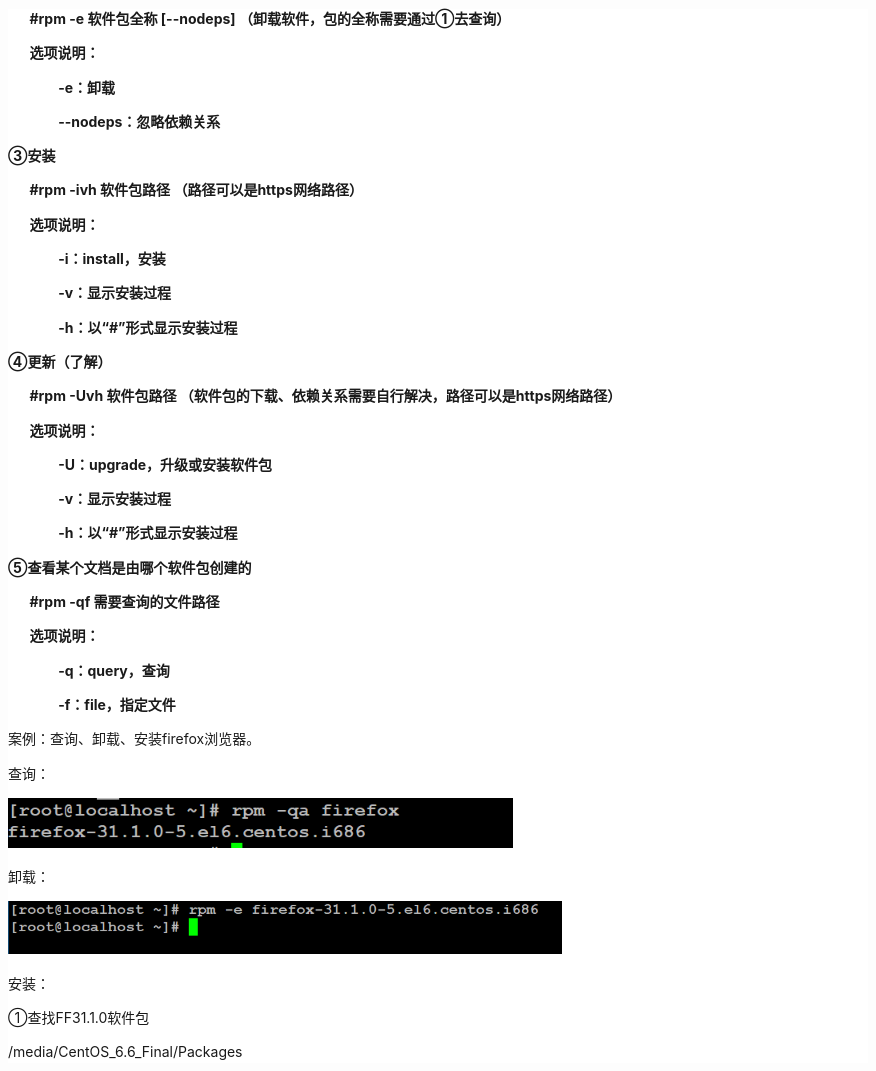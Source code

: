 `	`**#rpm -e 软件包全称 [--nodeps]	（卸载软件，包的全称需要通过①去查询）**

`	`**选项说明：**

`		`**-e：卸载**

`		`**--nodeps：忽略依赖关系**

**③安装**

`	`**#rpm -ivh 软件包路径			（路径可以是https网络路径）**

`	`**选项说明：**

`		`**-i：install，安装**

`		`**-v：显示安装过程**

`		`**-h：以“#”形式显示安装过程**

**④更新（了解）**

`	`**#rpm -Uvh 软件包路径			（软件包的下载、依赖关系需要自行解决，路径可以是https网络路径）**

`	`**选项说明：**

`		`**-U：upgrade，升级或安装软件包**

`		`**-v：显示安装过程**

`		`**-h：以“#”形式显示安装过程**	

**⑤查看某个文档是由哪个软件包创建的**

`	`**#rpm -qf 需要查询的文件路径**

`	`**选项说明：**

`		`**-q：query，查询**

`		`**-f：file，指定文件**		

案例：查询、卸载、安装firefox浏览器。

查询：

![](Aspose.Words.fcb843e1-5a3c-43dd-aa0e-20bbec76c82e.069.png)

卸载：

![](Aspose.Words.fcb843e1-5a3c-43dd-aa0e-20bbec76c82e.070.png)

安装：

①查找FF31.1.0软件包

/media/CentOS\_6.6\_Final/Packages
